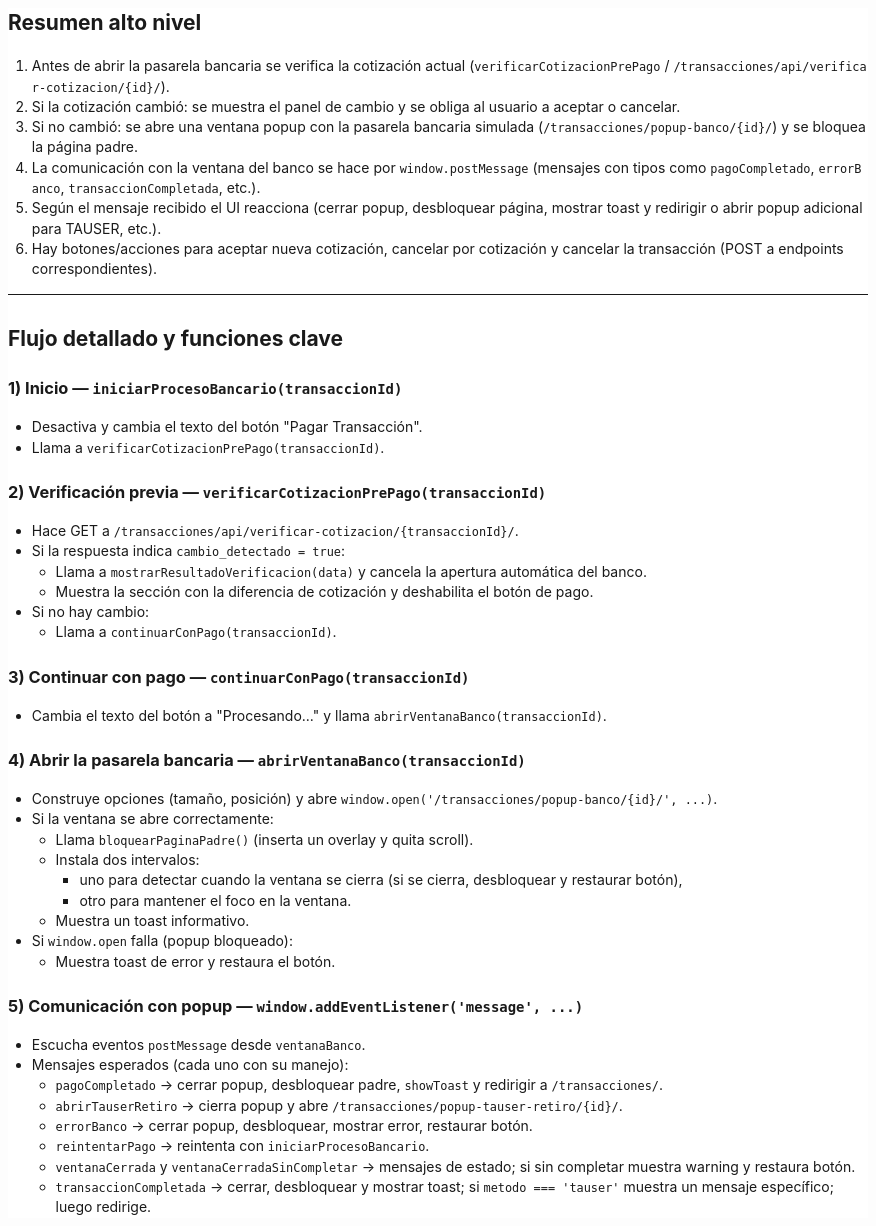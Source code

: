 ## Resumen alto nivel
1. Antes de abrir la pasarela bancaria se verifica la cotización actual (`verificarCotizacionPrePago` / `/transacciones/api/verificar-cotizacion/{id}/`).
2. Si la cotización cambió: se muestra el panel de cambio y se obliga al usuario a aceptar o cancelar.
3. Si no cambió: se abre una ventana popup con la pasarela bancaria simulada (`/transacciones/popup-banco/{id}/`) y se bloquea la página padre.
4. La comunicación con la ventana del banco se hace por `window.postMessage` (mensajes con tipos como `pagoCompletado`, `errorBanco`, `transaccionCompletada`, etc.).
5. Según el mensaje recibido el UI reacciona (cerrar popup, desbloquear página, mostrar toast y redirigir o abrir popup adicional para TAUSER, etc.).
6. Hay botones/acciones para aceptar nueva cotización, cancelar por cotización y cancelar la transacción (POST a endpoints correspondientes).

---

## Flujo detallado y funciones clave

### 1) Inicio — `iniciarProcesoBancario(transaccionId)`
- Desactiva y cambia el texto del botón "Pagar Transacción".
- Llama a `verificarCotizacionPrePago(transaccionId)`.

### 2) Verificación previa — `verificarCotizacionPrePago(transaccionId)`
- Hace GET a `/transacciones/api/verificar-cotizacion/{transaccionId}/`.
- Si la respuesta indica `cambio_detectado = true`:
  - Llama a `mostrarResultadoVerificacion(data)` y cancela la apertura automática del banco.
  - Muestra la sección con la diferencia de cotización y deshabilita el botón de pago.
- Si no hay cambio:
  - Llama a `continuarConPago(transaccionId)`.

### 3) Continuar con pago — `continuarConPago(transaccionId)`
- Cambia el texto del botón a "Procesando..." y llama `abrirVentanaBanco(transaccionId)`.

### 4) Abrir la pasarela bancaria — `abrirVentanaBanco(transaccionId)`
- Construye opciones (tamaño, posición) y abre `window.open('/transacciones/popup-banco/{id}/', ...)`.
- Si la ventana se abre correctamente:
  - Llama `bloquearPaginaPadre()` (inserta un overlay y quita scroll).
  - Instala dos intervalos:
    - uno para detectar cuando la ventana se cierra (si se cierra, desbloquear y restaurar botón),
    - otro para mantener el foco en la ventana.
  - Muestra un toast informativo.
- Si `window.open` falla (popup bloqueado):
  - Muestra toast de error y restaura el botón.

### 5) Comunicación con popup — `window.addEventListener('message', ...)`
- Escucha eventos `postMessage` desde `ventanaBanco`.
- Mensajes esperados (cada uno con su manejo):
  - `pagoCompletado` → cerrar popup, desbloquear padre, `showToast` y redirigir a `/transacciones/`.
  - `abrirTauserRetiro` → cierra popup y abre `/transacciones/popup-tauser-retiro/{id}/`.
  - `errorBanco` → cerrar popup, desbloquear, mostrar error, restaurar botón.
  - `reintentarPago` → reintenta con `iniciarProcesoBancario`.
  - `ventanaCerrada` y `ventanaCerradaSinCompletar` → mensajes de estado; si sin completar muestra warning y restaura botón.
  - `transaccionCompletada` → cerrar, desbloquear y mostrar toast; si `metodo === 'tauser'` muestra un mensaje específico; luego redirige.
